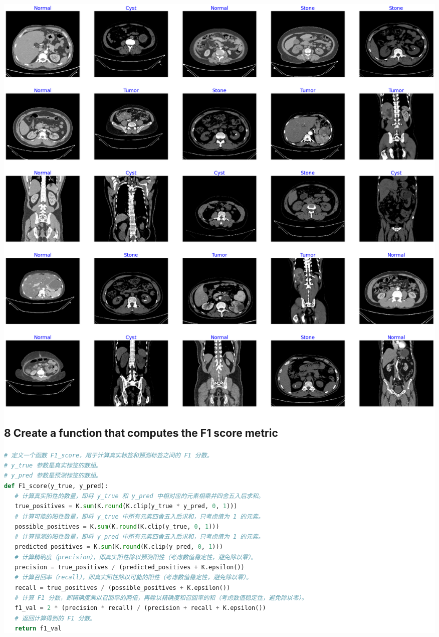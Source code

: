 ![7.1](01图片/7.1.png)

## 8 Create a function that computes the F1 score metric 

 ```python
# 定义一个函数 F1_score，用于计算真实标签和预测标签之间的 F1 分数。
# y_true 参数是真实标签的数组。
# y_pred 参数是预测标签的数组。
def F1_score(y_true, y_pred):
    # 计算真实阳性的数量，即将 y_true 和 y_pred 中相对应的元素相乘并四舍五入后求和。
    true_positives = K.sum(K.round(K.clip(y_true * y_pred, 0, 1)))
    # 计算可能的阳性数量，即将 y_true 中所有元素四舍五入后求和，只考虑值为 1 的元素。
    possible_positives = K.sum(K.round(K.clip(y_true, 0, 1)))
    # 计算预测的阳性数量，即将 y_pred 中所有元素四舍五入后求和，只考虑值为 1 的元素。
    predicted_positives = K.sum(K.round(K.clip(y_pred, 0, 1)))
    # 计算精确度（precision），即真实阳性除以预测阳性（考虑数值稳定性，避免除以零）。
    precision = true_positives / (predicted_positives + K.epsilon())
    # 计算召回率（recall），即真实阳性除以可能的阳性（考虑数值稳定性，避免除以零）。
    recall = true_positives / (possible_positives + K.epsilon())
    # 计算 F1 分数，即精确度乘以召回率的两倍，再除以精确度和召回率的和（考虑数值稳定性，避免除以零）。
    f1_val = 2 * (precision * recall) / (precision + recall + K.epsilon())
    # 返回计算得到的 F1 分数。
    return f1_val
 ```